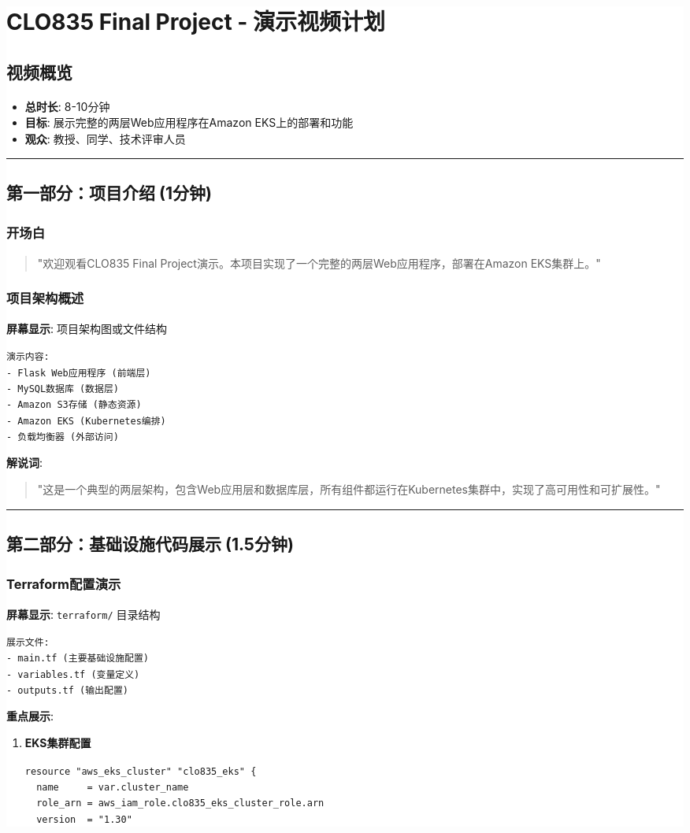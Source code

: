 # CLO835 Final Project - 演示视频计划

## 视频概览
- **总时长**: 8-10分钟
- **目标**: 展示完整的两层Web应用程序在Amazon EKS上的部署和功能
- **观众**: 教授、同学、技术评审人员

---

## 第一部分：项目介绍 (1分钟)

### 开场白
> "欢迎观看CLO835 Final Project演示。本项目实现了一个完整的两层Web应用程序，部署在Amazon EKS集群上。"

### 项目架构概述
**屏幕显示**: 项目架构图或文件结构
```
演示内容:
- Flask Web应用程序 (前端层)
- MySQL数据库 (数据层)  
- Amazon S3存储 (静态资源)
- Amazon EKS (Kubernetes编排)
- 负载均衡器 (外部访问)
```

**解说词**: 
> "这是一个典型的两层架构，包含Web应用层和数据库层，所有组件都运行在Kubernetes集群中，实现了高可用性和可扩展性。"

---

## 第二部分：基础设施代码展示 (1.5分钟)

### Terraform配置演示
**屏幕显示**: `terraform/` 目录结构
```
展示文件:
- main.tf (主要基础设施配置)
- variables.tf (变量定义)
- outputs.tf (输出配置)
```

**重点展示**:
1. **EKS集群配置**
   ```hcl
   resource "aws_eks_cluster" "clo835_eks" {
     name     = var.cluster_name
     role_arn = aws_iam_role.clo835_eks_cluster_role.arn
     version  = "1.30"
   ```
